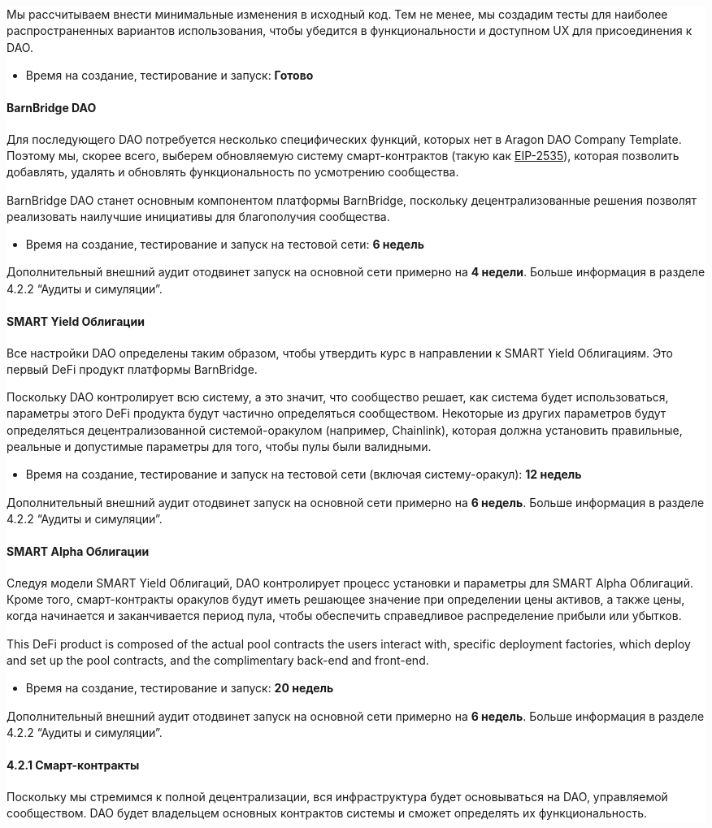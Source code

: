 Мы рассчитываем внести минимальные изменения в исходный код. Тем не менее, мы создадим тесты для наиболее распространенных вариантов использования, чтобы убедится в функциональности и доступном UX для присоединения к DAO.

- Время на создание, тестирование и запуск: **Готово**

#### **BarnBridge DAO**

Для последующего DAO потребуется несколько специфических функций, которых нет в Aragon DAO Company Template. Поэтому мы, скорее всего, выберем обновляемую систему смарт-контрактов (такую как [EIP-2535](https://eips.ethereum.org/EIPS/eip-2535)), которая позволить добавлять, удалять и обновлять функциональность по усмотрению сообщества.

BarnBridge DAO станет основным компонентом платформы BarnBridge, поскольку децентрализованные решения позволят реализовать наилучшие инициативы для благополучия сообщества.

- Время на создание, тестирование и запуск на тестовой сети: **6 недель**

Дополнительный внешний аудит отодвинет запуск на основной сети примерно на **4 недели**. Больше информация в разделе 4.2.2 “Аудиты и симуляции”.

#### **SMART Yield Облигации**

Все настройки DAO определены таким образом, чтобы утвердить курс в направлении к SMART Yield Облигациям. Это первый DeFi продукт платформы BarnBridge.

Поскольку DAO контролирует всю систему, а это значит, что сообщество решает, как система будет использоваться, параметры этого DeFi продукта будут частично определяться сообществом. Некоторые из других параметров будут определяться децентрализованной системой-оракулом (например, Chainlink), которая должна установить правильные, реальные и допустимые параметры для того, чтобы пулы были валидными.

- Время на создание, тестирование и запуск на тестовой сети (включая систему-оракул): **12 недель**

Дополнительный внешний аудит отодвинет запуск на основной сети примерно на **6 недель**. Больше информация в разделе 4.2.2 “Аудиты и симуляции”.

#### **SMART Alpha Облигации**

Следуя модели SMART Yield Облигаций, DAO контролирует процесс установки и параметры для SMART Alpha Облигаций. Кроме того, смарт-контракты оракулов будут иметь решающее значение при определении цены активов, а также цены, когда начинается и заканчивается период пула, чтобы обеспечить справедливое распределение прибыли или убытков.

This DeFi product is composed of the actual pool contracts the users interact with, specific deployment factories, which deploy and set up the pool contracts, and the complimentary back-end and front-end.

- Время на создание, тестирование и запуск: **20 недель**

Дополнительный внешний аудит отодвинет запуск на основной сети примерно на **6 недель**. Больше информация в разделе 4.2.2 “Аудиты и симуляции”.

#### 4.2.1 Смарт-контракты

Поскольку мы стремимся к полной децентрализации, вся инфраструктура будет основываться на DAO, управляемой сообществом. DAO будет владельцем основных контрактов системы и сможет определять их функциональность.
